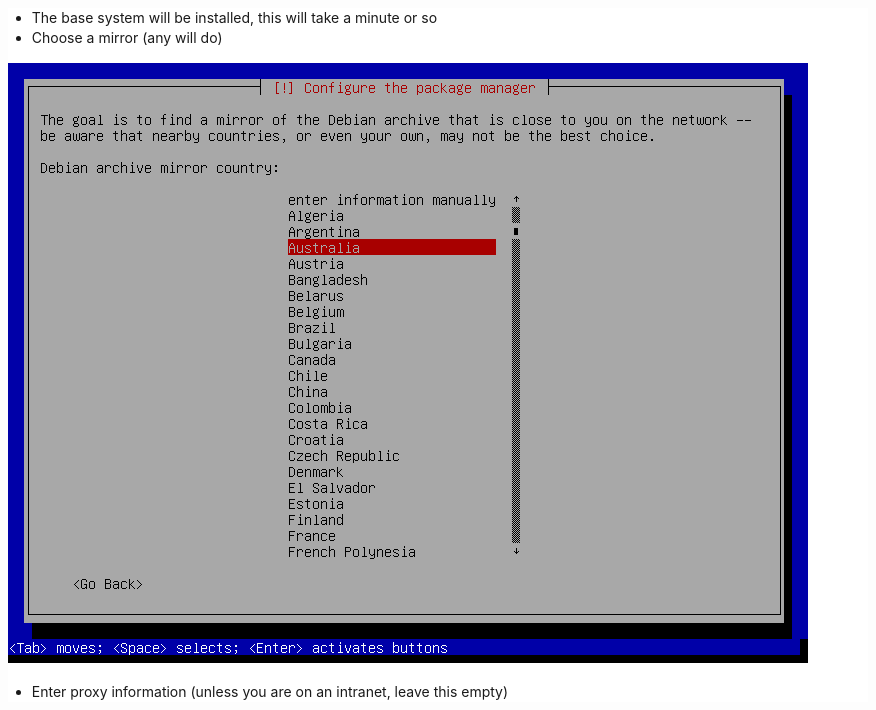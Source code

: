 - The base system will be installed, this will take a minute or so
- Choose a mirror (any will do)

![debian_install_16_choose_a_mirror](gitian-building/debian_install_16_choose_a_mirror.png)

- Enter proxy information (unless you are on an intranet, leave this empty)
